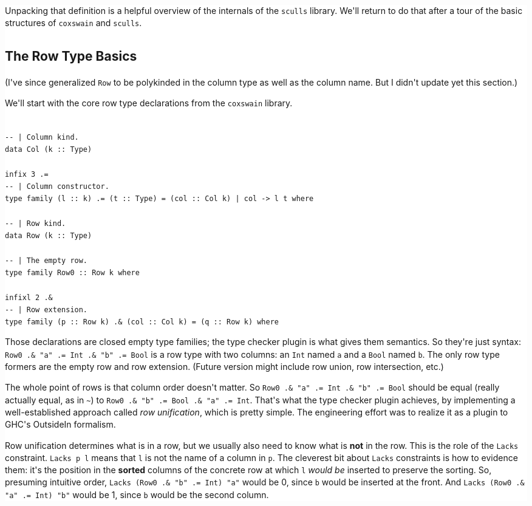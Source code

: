 
Unpacking that definition is a helpful overview of the internals of the `sculls` library. We'll return to do that after a tour of the basic structures of `coxswain` and `sculls`.


## The Row Type Basics



(I've since generalized `Row` to be polykinded in the column type as well as the column name. But I didn't update yet this section.)



We'll start with the core row type declarations from the `coxswain` library.


```

-- | Column kind.
data Col (k :: Type)

infix 3 .=
-- | Column constructor.
type family (l :: k) .= (t :: Type) = (col :: Col k) | col -> l t where

-- | Row kind.
data Row (k :: Type)

-- | The empty row.
type family Row0 :: Row k where

infixl 2 .&
-- | Row extension.
type family (p :: Row k) .& (col :: Col k) = (q :: Row k) where
```


Those declarations are closed empty type families; the type checker plugin is what gives them semantics. So they're just syntax: `Row0 .& "a" .= Int .& "b" .= Bool` is a row type with two columns: an `Int` named `a` and a `Bool` named `b`. The only row type formers are the empty row and row extension. (Future version might include row union, row intersection, etc.)



The whole point of rows is that column order doesn't matter. So `Row0 .& "a" .= Int .& "b" .= Bool` should be equal (really actually equal, as in `~`) to `Row0 .& "b" .= Bool .& "a" .= Int`. That's what the type checker plugin achieves, by implementing a well-established approach called *row unification*, which is pretty simple. The engineering effort was to realize it as a plugin to GHC's OutsideIn formalism.



Row unification determines what is in a row, but we usually also need to know what is **not** in the row. This is the role of the `Lacks` constraint. `Lacks p l` means that `l` is not the name of a column in `p`. The cleverest bit about `Lacks` constraints is how to evidence them: it's the position in the **sorted** columns of the concrete row at which `l` *would be* inserted to preserve the sorting. So, presuming intuitive order, `Lacks (Row0 .& "b" .= Int) "a"` would be 0, since `b` would be inserted at the front. And `Lacks (Row0 .& "a" .= Int) "b"` would be 1, since `b` would be the second column.
